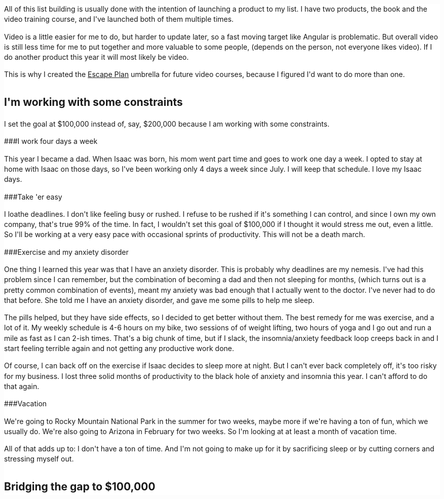 All of this list building is usually done with the intention of launching a product to my list. I have two products, the book and the video training course, and I've launched both of them multiple times.

Video is a little easier for me to do, but harder to update later, so a fast moving target like Angular is problematic. But overall video is still less time for me to put together and more valuable to some people, (depends on the person, not everyone likes video). If I do another product this year it will most likely be video.

This is why I created the [Escape Plan](http://training.planningforaliens.com/) umbrella for future video courses, because I figured I'd want to do more than one.

I'm working with some constraints
------------------------------

I set the goal at $100,000 instead of, say, $200,000 because I am working with some constraints.

###I work four days a week

This year I became a dad. When Isaac was born, his mom went part time and goes to work one day a week. I opted to stay at home with Isaac on those days, so I've been working only 4 days a week since July. I will keep that schedule. I love my Isaac days.

###Take 'er easy

I loathe deadlines. I don't like feeling busy or rushed. I refuse to be rushed if it's something I can control, and since I own my own company, that's true 99% of the time. In fact, I wouldn't set this goal of $100,000 if I thought it would stress me out, even a little. So I'll be working at a very easy pace with occasional sprints of productivity. This will not be a death march.

###Exercise and my anxiety disorder

One thing I learned this year was that I have an anxiety disorder. This is probably why deadlines are my nemesis. I've had this problem since I can remember, but the combination of becoming a dad and then not sleeping for months, (which turns out is a pretty common combination of events), meant my anxiety was bad enough that I actually went to the doctor. I've never had to do that before. She told me I have an anxiety disorder, and gave me some pills to help me sleep.

The pills helped, but they have side effects, so I decided to get better without them. The best remedy for me was exercise, and a lot of it. My weekly schedule is 4-6 hours on my bike, two sessions of of weight lifting, two hours of yoga and I go out and run a mile as fast as I can 2-ish times. That's a big chunk of time, but if I slack, the insomnia/anxiety feedback loop creeps back in and I start feeling terrible again and not getting any productive work done.

Of course, I can back off on the exercise if Isaac decides to sleep more at night. But I can't ever back completely off, it's too risky for my business. I lost three solid months of productivity to the black hole of anxiety and insomnia this year. I can't afford to do that again.

###Vacation

We're going to Rocky Mountain National Park in the summer for two weeks, maybe more if we're having a ton of fun, which we usually do. We're also going to Arizona in February for two weeks. So I'm looking at at least a month of vacation time.

All of that adds up to: I don't have a ton of time. And I'm not going to make up for it by sacrificing sleep or by cutting corners and stressing myself out.

Bridging the gap to $100,000
------------------------------
